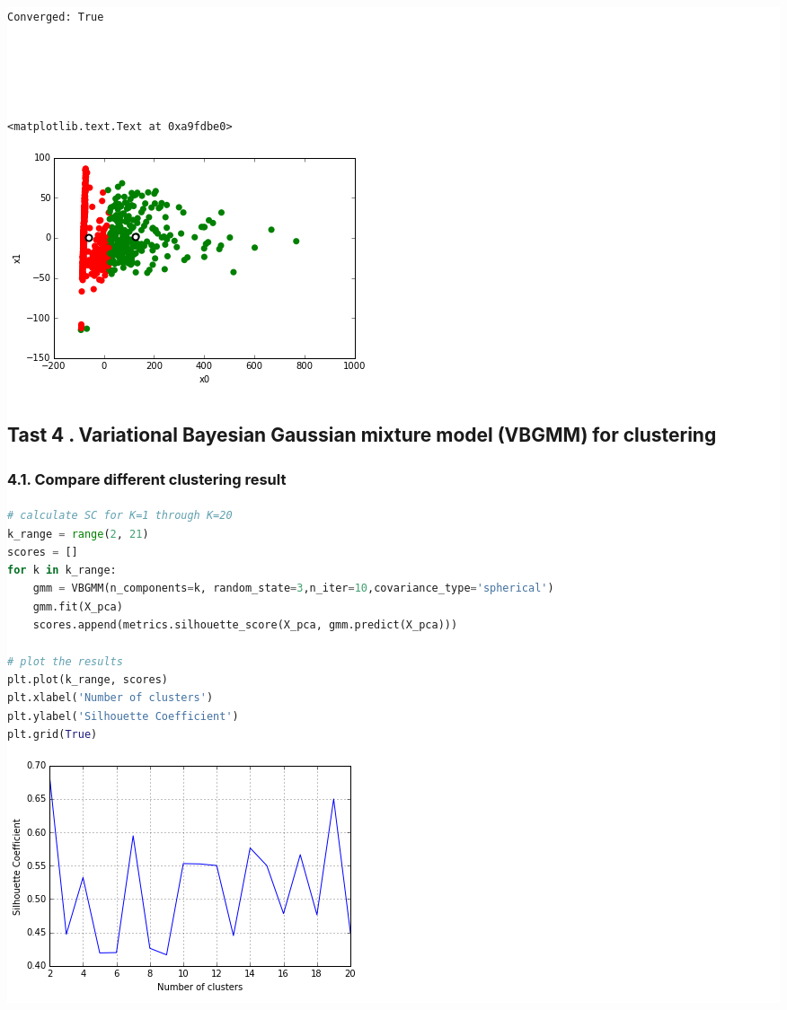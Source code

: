     Converged: True
    




    <matplotlib.text.Text at 0xa9fdbe0>




![png](output_11_2.png)


## Tast 4 .   Variational Bayesian Gaussian mixture model (VBGMM)  for clustering
### 4.1. Compare different clustering result




```python
# calculate SC for K=1 through K=20
k_range = range(2, 21)
scores = []
for k in k_range:
    gmm = VBGMM(n_components=k, random_state=3,n_iter=10,covariance_type='spherical')
    gmm.fit(X_pca)
    scores.append(metrics.silhouette_score(X_pca, gmm.predict(X_pca)))
    
# plot the results
plt.plot(k_range, scores)
plt.xlabel('Number of clusters')
plt.ylabel('Silhouette Coefficient')
plt.grid(True)
```


![png](output_13_0.png)
